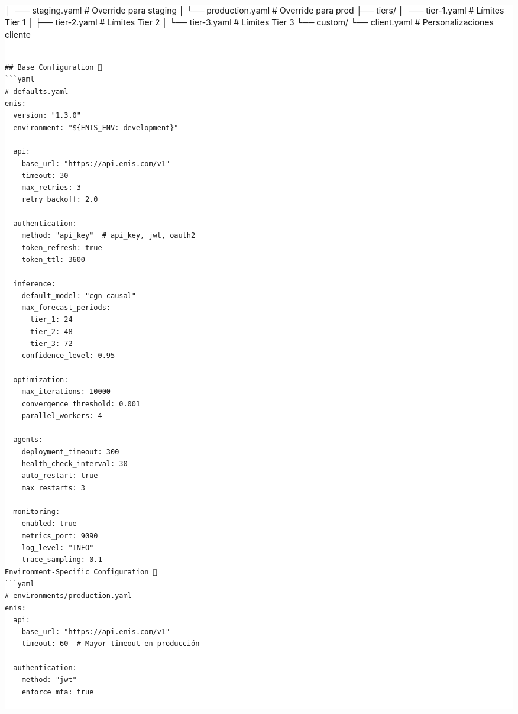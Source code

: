 │   ├── staging.yaml       # Override para staging
│   └── production.yaml    # Override para prod
├── tiers/
│   ├── tier-1.yaml       # Límites Tier 1
│   ├── tier-2.yaml       # Límites Tier 2
│   └── tier-3.yaml       # Límites Tier 3
└── custom/
    └── client.yaml       # Personalizaciones cliente
```

## Base Configuration 🔴
```yaml
# defaults.yaml
enis:
  version: "1.3.0"
  environment: "${ENIS_ENV:-development}"
  
  api:
    base_url: "https://api.enis.com/v1"
    timeout: 30
    max_retries: 3
    retry_backoff: 2.0
    
  authentication:
    method: "api_key"  # api_key, jwt, oauth2
    token_refresh: true
    token_ttl: 3600
    
  inference:
    default_model: "cgn-causal"
    max_forecast_periods:
      tier_1: 24
      tier_2: 48
      tier_3: 72
    confidence_level: 0.95
    
  optimization:
    max_iterations: 10000
    convergence_threshold: 0.001
    parallel_workers: 4
    
  agents:
    deployment_timeout: 300
    health_check_interval: 30
    auto_restart: true
    max_restarts: 3
    
  monitoring:
    enabled: true
    metrics_port: 9090
    log_level: "INFO"
    trace_sampling: 0.1
Environment-Specific Configuration 🔴
```yaml
# environments/production.yaml
enis:
  api:
    base_url: "https://api.enis.com/v1"
    timeout: 60  # Mayor timeout en producción
    
  authentication:
    method: "jwt"
    enforce_mfa: true
    
```